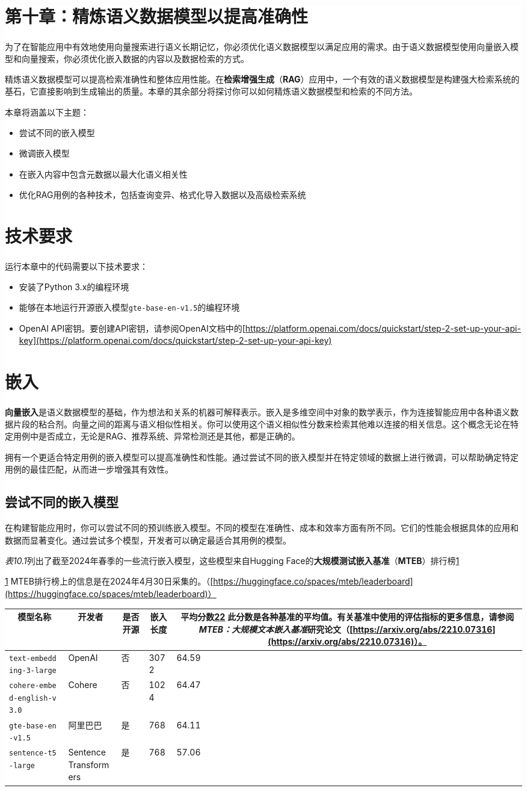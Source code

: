 

# 第十章：精炼语义数据模型以提高准确性

为了在智能应用中有效地使用向量搜索进行语义长期记忆，你必须优化语义数据模型以满足应用的需求。由于语义数据模型使用向量嵌入模型和向量搜索，你必须优化嵌入数据的内容以及数据检索的方式。

精炼语义数据模型可以提高检索准确性和整体应用性能。在**检索增强生成**（**RAG**）应用中，一个有效的语义数据模型是构建强大检索系统的基石，它直接影响到生成输出的质量。本章的其余部分将探讨你可以如何精炼语义数据模型和检索的不同方法。

本章将涵盖以下主题：

+   尝试不同的嵌入模型

+   微调嵌入模型

+   在嵌入内容中包含元数据以最大化语义相关性

+   优化RAG用例的各种技术，包括查询变异、格式化导入数据以及高级检索系统

# 技术要求

运行本章中的代码需要以下技术要求：

+   安装了Python 3.x的编程环境

+   能够在本地运行开源嵌入模型`gte-base-en-v1.5`的编程环境

+   OpenAI API密钥。要创建API密钥，请参阅OpenAI文档中的[https://platform.openai.com/docs/quickstart/step-2-set-up-your-api-key](https://platform.openai.com/docs/quickstart/step-2-set-up-your-api-key)

# 嵌入

**向量嵌入**是语义数据模型的基础，作为想法和关系的机器可解释表示。嵌入是多维空间中对象的数学表示，作为连接智能应用中各种语义数据片段的粘合剂。向量之间的距离与语义相似性相关。你可以使用这个语义相似性分数来检索其他难以连接的相关信息。这个概念无论在特定用例中是否成立，无论是RAG、推荐系统、异常检测还是其他，都是正确的。

拥有一个更适合特定用例的嵌入模型可以提高准确性和性能。通过尝试不同的嵌入模型并在特定领域的数据上进行微调，可以帮助确定特定用例的最佳匹配，从而进一步增强其有效性。

## 尝试不同的嵌入模型

在构建智能应用时，你可以尝试不同的预训练嵌入模型。不同的模型在准确性、成本和效率方面有所不同。它们的性能会根据具体的应用和数据而显著变化。通过尝试多个模型，开发者可以确定最适合其用例的模型。

*表10.1*列出了截至2024年春季的一些流行嵌入模型，这些模型来自Hugging Face的**大规模测试嵌入基准**（**MTEB**）排行榜[1](B22495_10.xhtml#footnote-002)

[1](B22495_10.xhtml#footnote-002-backlink) MTEB排行榜上的信息是在2024年4月30日采集的。（[https://huggingface.co/spaces/mteb/leaderboard](https://huggingface.co/spaces/mteb/leaderboard)）

| **模型名称** | **开发者** | **是否开源** | **嵌入长度** | **平均分数**[2](B22495_10.xhtml#footnote-001)[2](B22495_10.xhtml#footnote-001-backlink) 此分数是各种基准的平均值。有关基准中使用的评估指标的更多信息，请参阅*MTEB：大规模文本嵌入基准*研究论文（[https://arxiv.org/abs/2210.07316](https://arxiv.org/abs/2210.07316)）。 |
| --- | --- | --- | --- | --- |
| `text-embedding-3-large` | OpenAI | 否 | 3072 | 64.59 |
| `cohere-embed-english-v3.0` | Cohere | 否 | 1024 | 64.47 |
| `gte-base-en-v1.5` | 阿里巴巴 | 是 | 768 | 64.11 |
| `sentence-t5-large` | Sentence Transformers | 是 | 768 | 57.06 |
